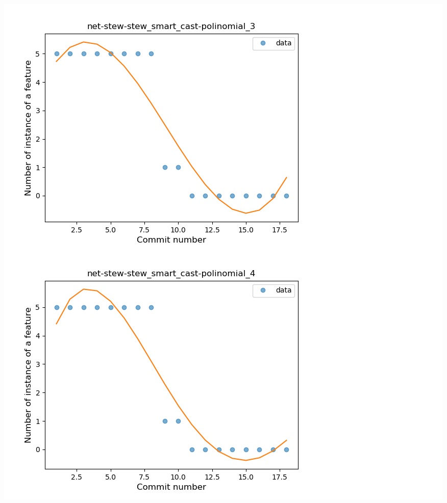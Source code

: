 ![net-stew-stew T11_3](../plots/net-stew-stew_smart_cast_T11_3.png)
![net-stew-stew T11_4](../plots/net-stew-stew_smart_cast_T11_4.png)